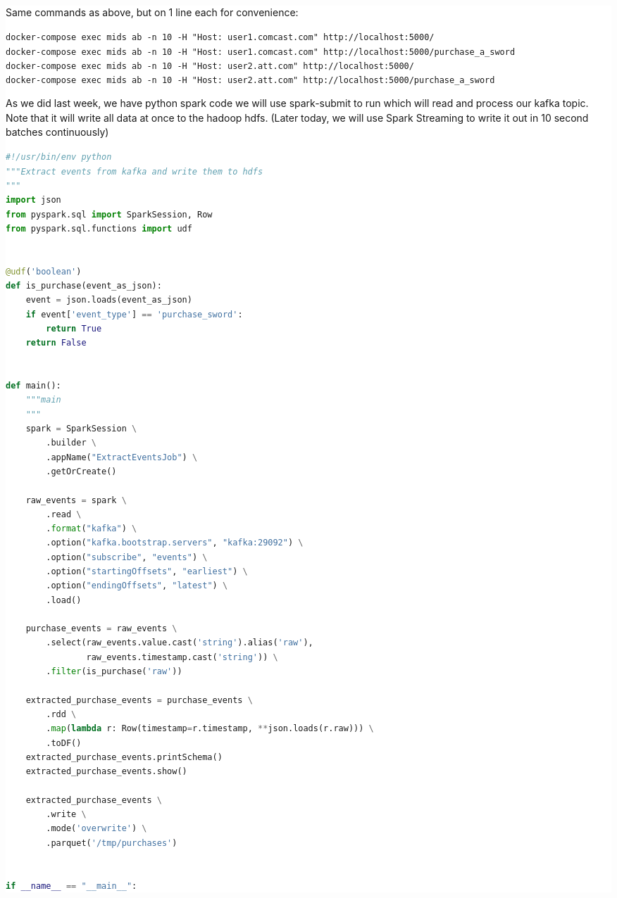Same commands as above, but on 1 line each for convenience:
```
docker-compose exec mids ab -n 10 -H "Host: user1.comcast.com" http://localhost:5000/
docker-compose exec mids ab -n 10 -H "Host: user1.comcast.com" http://localhost:5000/purchase_a_sword
docker-compose exec mids ab -n 10 -H "Host: user2.att.com" http://localhost:5000/
docker-compose exec mids ab -n 10 -H "Host: user2.att.com" http://localhost:5000/purchase_a_sword
```

As we did last week, we have python spark code we will use spark-submit to run which will read and process our kafka topic.  Note that it will write all data at once to the hadoop hdfs.  (Later today, we will use Spark Streaming to write it out in 10 second batches continuously)
```python
#!/usr/bin/env python
"""Extract events from kafka and write them to hdfs
"""
import json
from pyspark.sql import SparkSession, Row
from pyspark.sql.functions import udf


@udf('boolean')
def is_purchase(event_as_json):
    event = json.loads(event_as_json)
    if event['event_type'] == 'purchase_sword':
        return True
    return False


def main():
    """main
    """
    spark = SparkSession \
        .builder \
        .appName("ExtractEventsJob") \
        .getOrCreate()

    raw_events = spark \
        .read \
        .format("kafka") \
        .option("kafka.bootstrap.servers", "kafka:29092") \
        .option("subscribe", "events") \
        .option("startingOffsets", "earliest") \
        .option("endingOffsets", "latest") \
        .load()

    purchase_events = raw_events \
        .select(raw_events.value.cast('string').alias('raw'),
                raw_events.timestamp.cast('string')) \
        .filter(is_purchase('raw'))

    extracted_purchase_events = purchase_events \
        .rdd \
        .map(lambda r: Row(timestamp=r.timestamp, **json.loads(r.raw))) \
        .toDF()
    extracted_purchase_events.printSchema()
    extracted_purchase_events.show()

    extracted_purchase_events \
        .write \
        .mode('overwrite') \
        .parquet('/tmp/purchases')


if __name__ == "__main__":
```
